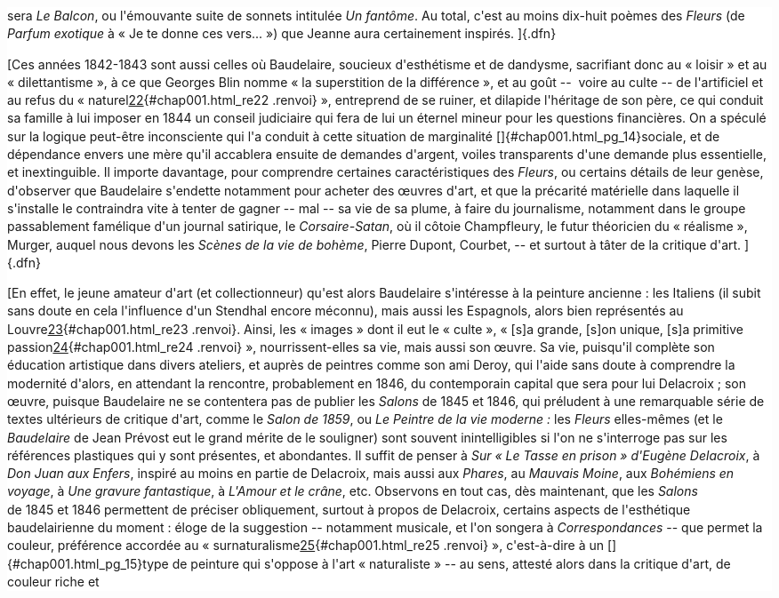 sera *Le Balcon*, ou l\'émouvante suite de sonnets intitulée *Un
fantôme*. Au total, c\'est au moins dix-huit poèmes des *Fleurs*
(de *Parfum exotique* à « Je te donne ces vers\... ») que Jeanne
aura certainement inspirés. ]{.dfn}

[Ces années 1842-1843 sont aussi celles où Baudelaire,
soucieux d\'esthétisme et de dandysme, sacrifiant donc au
« loisir » et au « dilettantisme », à ce que Georges Blin
nomme « la superstition de la différence », et au goût -- 
voire au culte -- de l\'artificiel et au refus du « naturel[22](#chap001.html_no22){#chap001.html_re22 .renvoi} »,
entreprend de se ruiner, et dilapide l\'héritage de son père, ce
qui conduit sa famille à lui imposer en 1844 un conseil
judiciaire qui fera de lui un éternel mineur pour les
questions financières. On a spéculé sur la logique peut-être
inconsciente qui l\'a conduit à cette situation de marginalité
[]{#chap001.html_pg_14}sociale, et de dépendance envers une mère qu\'il accablera
ensuite de demandes d\'argent, voiles transparents d\'une
demande plus essentielle, et inextinguible. Il importe davantage, pour comprendre certaines caractéristiques des *Fleurs*,
ou certains détails de leur genèse, d\'observer que Baudelaire
s\'endette notamment pour acheter des œuvres d\'art, et que
la précarité matérielle dans laquelle il s\'installe le contraindra vite à tenter de gagner -- mal -- sa vie de sa plume, à
faire du journalisme, notamment dans le groupe passablement famélique d\'un journal satirique, le *Corsaire-Satan*, où
il côtoie Champfleury, le futur théoricien du « réalisme »,
Murger, auquel nous devons les *Scènes de la vie de bohème*,
Pierre Dupont, Courbet, -- et surtout à tâter de la critique
d\'art. ]{.dfn}

[En effet, le jeune amateur d\'art (et collectionneur) qu\'est
alors Baudelaire s\'intéresse à la peinture ancienne : les
Italiens (il subit sans doute en cela l\'influence d\'un Stendhal
encore méconnu), mais aussi les Espagnols, alors bien
représentés au Louvre[23](#chap001.html_no23){#chap001.html_re23 .renvoi}. Ainsi, les « images » dont il eut le
« culte », « \[s\]a grande, \[s\]on unique, \[s\]a primitive passion[24](#chap001.html_no24){#chap001.html_re24 .renvoi} », nourrissent-elles sa vie, mais aussi son œuvre. Sa
vie, puisqu\'il complète son éducation artistique dans divers
ateliers, et auprès de peintres comme son ami Deroy, qui
l\'aide sans doute à comprendre la modernité d\'alors, en attendant la rencontre, probablement en 1846, du contemporain
capital que sera pour lui Delacroix ; son œuvre, puisque
Baudelaire ne se contentera pas de publier les *Salons* de 1845
et 1846, qui préludent à une remarquable série de textes
ultérieurs de critique d\'art, comme le *Salon de 1859*, ou *Le
Peintre de la vie moderne :* les *Fleurs* elles-mêmes (et le
*Baudelaire* de Jean Prévost eut le grand mérite de le
souligner) sont souvent inintelligibles si l\'on ne s\'interroge
pas sur les références plastiques qui y sont présentes, et
abondantes. Il suffit de penser à *Sur « Le Tasse en prison »
d\'Eugène Delacroix*, à *Don Juan aux Enfers*, inspiré au moins
en partie de Delacroix, mais aussi aux *Phares*, au *Mauvais
Moine*, aux *Bohémiens en voyage*, à *Une gravure fantastique*, à
*L\'Amour et le crâne*, etc. Observons en tout cas, dès
maintenant, que les *Salons* de 1845 et 1846 permettent de
préciser obliquement, surtout à propos de Delacroix, certains aspects de l\'esthétique baudelairienne du moment :
éloge de la suggestion -- notamment musicale, et l\'on
songera à *Correspondances* -- que permet la couleur, préférence accordée au « surnaturalisme[25](#chap001.html_no25){#chap001.html_re25 .renvoi} », c\'est-à-dire à un
[]{#chap001.html_pg_15}type de peinture qui s\'oppose à l\'art « naturaliste » -- au
sens, attesté alors dans la critique d\'art, de couleur riche et